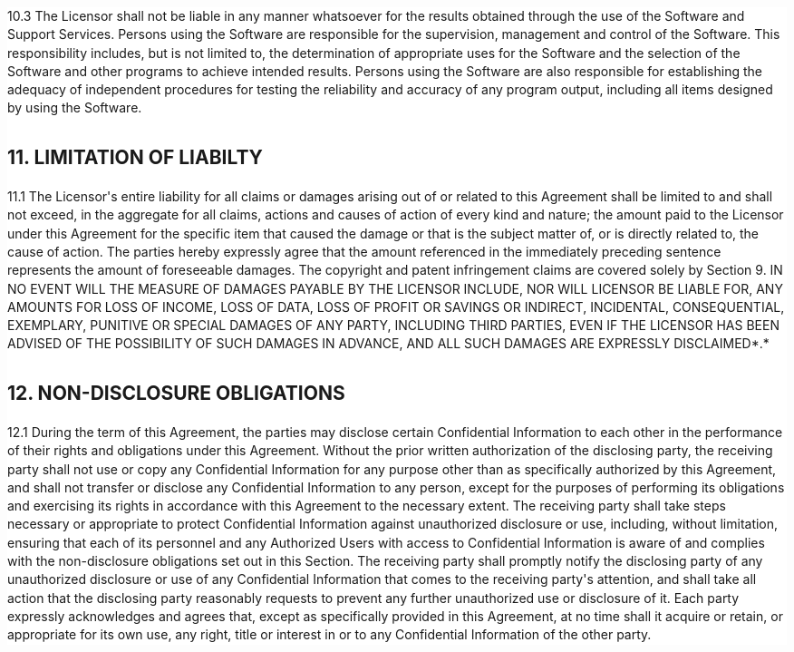 10.3 The Licensor shall not be liable in any manner whatsoever for the results obtained through the use of the Software
and Support Services. Persons using the Software are responsible for the supervision, management and control of the
Software. This responsibility includes, but is not limited to, the determination of appropriate uses for the Software
and the selection of the Software and other programs to achieve intended results. Persons using the Software are also
responsible for establishing the adequacy of independent procedures for testing the reliability and accuracy of any
program output, including all items designed by using the Software.

## 11. LIMITATION OF LIABILTY

11.1 The Licensor's entire liability for all claims or damages arising out of or related to this Agreement shall be
limited to and shall not exceed, in the aggregate for all claims, actions and causes of action of every kind and nature;
the amount paid to the Licensor under this Agreement for the specific item that caused the damage or that is the subject
matter of, or is directly related to, the cause of action. The parties hereby expressly agree that the amount referenced
in the immediately preceding sentence represents the amount of foreseeable damages. The copyright and patent
infringement claims are covered solely by Section 9. IN NO EVENT WILL THE MEASURE OF DAMAGES PAYABLE BY THE LICENSOR
INCLUDE, NOR WILL LICENSOR BE LIABLE FOR, ANY AMOUNTS FOR LOSS OF INCOME, LOSS OF DATA, LOSS OF PROFIT OR SAVINGS OR
INDIRECT, INCIDENTAL, CONSEQUENTIAL, EXEMPLARY, PUNITIVE OR SPECIAL DAMAGES OF ANY PARTY, INCLUDING THIRD PARTIES, EVEN
IF THE LICENSOR HAS BEEN ADVISED OF THE POSSIBILITY OF SUCH DAMAGES IN ADVANCE, AND ALL SUCH DAMAGES ARE EXPRESSLY
DISCLAIMED*.*

## 12. NON-DISCLOSURE OBLIGATIONS

12.1 During the term of this Agreement, the parties may disclose certain Confidential Information to each other in the
performance of their rights and obligations under this Agreement. Without the prior written authorization of the
disclosing party, the receiving party shall not use or copy any Confidential Information for any purpose other than as
specifically authorized by this Agreement, and shall not transfer or disclose any Confidential Information to any
person, except for the purposes of performing its obligations and exercising its rights in accordance with this
Agreement to the necessary extent. The receiving party shall take steps necessary or appropriate to protect Confidential
Information against unauthorized disclosure or use, including, without limitation, ensuring that each of its personnel
and any Authorized Users with access to Confidential Information is aware of and complies with the non-disclosure
obligations set out in this Section. The receiving party shall promptly notify the disclosing party of any unauthorized
disclosure or use of any Confidential Information that comes to the receiving party's attention, and shall take all
action that the disclosing party reasonably requests to prevent any further unauthorized use or disclosure of it. Each
party expressly acknowledges and agrees that, except as specifically provided in this Agreement, at no time shall it
acquire or retain, or appropriate for its own use, any right, title or interest in or to any Confidential Information of
the other party.
